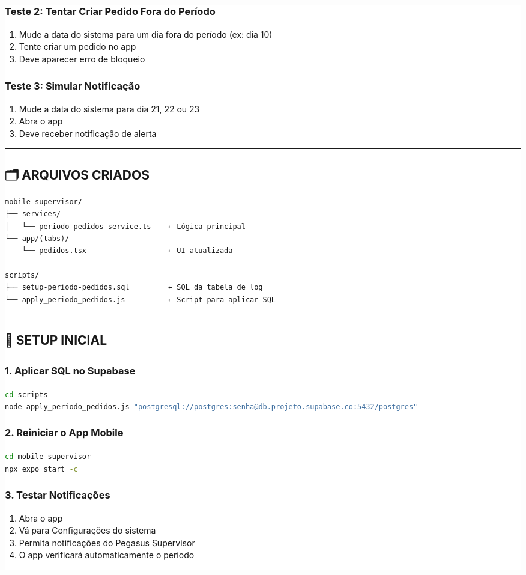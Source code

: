 ### **Teste 2: Tentar Criar Pedido Fora do Período**

1. Mude a data do sistema para um dia fora do período (ex: dia 10)
2. Tente criar um pedido no app
3. Deve aparecer erro de bloqueio

### **Teste 3: Simular Notificação**

1. Mude a data do sistema para dia 21, 22 ou 23
2. Abra o app
3. Deve receber notificação de alerta

---

## 🗂️ **ARQUIVOS CRIADOS**

```
mobile-supervisor/
├── services/
│   └── periodo-pedidos-service.ts    ← Lógica principal
└── app/(tabs)/
    └── pedidos.tsx                   ← UI atualizada

scripts/
├── setup-periodo-pedidos.sql         ← SQL da tabela de log
└── apply_periodo_pedidos.js          ← Script para aplicar SQL
```

---

## 🚀 **SETUP INICIAL**

### **1. Aplicar SQL no Supabase**

```bash
cd scripts
node apply_periodo_pedidos.js "postgresql://postgres:senha@db.projeto.supabase.co:5432/postgres"
```

### **2. Reiniciar o App Mobile**

```bash
cd mobile-supervisor
npx expo start -c
```

### **3. Testar Notificações**

1. Abra o app
2. Vá para Configurações do sistema
3. Permita notificações do Pegasus Supervisor
4. O app verificará automaticamente o período

---